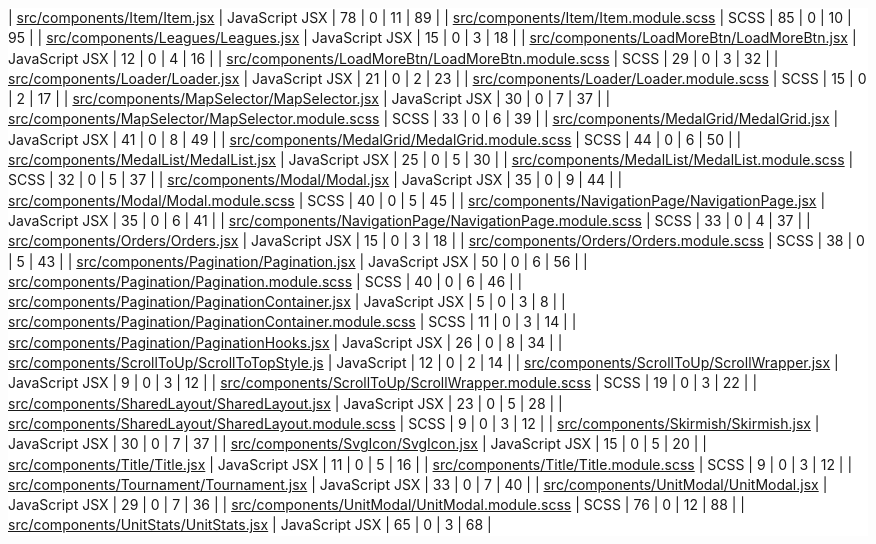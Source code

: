 | [src/components/Item/Item.jsx](/src/components/Item/Item.jsx) | JavaScript JSX | 78 | 0 | 11 | 89 |
| [src/components/Item/Item.module.scss](/src/components/Item/Item.module.scss) | SCSS | 85 | 0 | 10 | 95 |
| [src/components/Leagues/Leagues.jsx](/src/components/Leagues/Leagues.jsx) | JavaScript JSX | 15 | 0 | 3 | 18 |
| [src/components/LoadMoreBtn/LoadMoreBtn.jsx](/src/components/LoadMoreBtn/LoadMoreBtn.jsx) | JavaScript JSX | 12 | 0 | 4 | 16 |
| [src/components/LoadMoreBtn/LoadMoreBtn.module.scss](/src/components/LoadMoreBtn/LoadMoreBtn.module.scss) | SCSS | 29 | 0 | 3 | 32 |
| [src/components/Loader/Loader.jsx](/src/components/Loader/Loader.jsx) | JavaScript JSX | 21 | 0 | 2 | 23 |
| [src/components/Loader/Loader.module.scss](/src/components/Loader/Loader.module.scss) | SCSS | 15 | 0 | 2 | 17 |
| [src/components/MapSelector/MapSelector.jsx](/src/components/MapSelector/MapSelector.jsx) | JavaScript JSX | 30 | 0 | 7 | 37 |
| [src/components/MapSelector/MapSelector.module.scss](/src/components/MapSelector/MapSelector.module.scss) | SCSS | 33 | 0 | 6 | 39 |
| [src/components/MedalGrid/MedalGrid.jsx](/src/components/MedalGrid/MedalGrid.jsx) | JavaScript JSX | 41 | 0 | 8 | 49 |
| [src/components/MedalGrid/MedalGrid.module.scss](/src/components/MedalGrid/MedalGrid.module.scss) | SCSS | 44 | 0 | 6 | 50 |
| [src/components/MedalList/MedalList.jsx](/src/components/MedalList/MedalList.jsx) | JavaScript JSX | 25 | 0 | 5 | 30 |
| [src/components/MedalList/MedalList.module.scss](/src/components/MedalList/MedalList.module.scss) | SCSS | 32 | 0 | 5 | 37 |
| [src/components/Modal/Modal.jsx](/src/components/Modal/Modal.jsx) | JavaScript JSX | 35 | 0 | 9 | 44 |
| [src/components/Modal/Modal.module.scss](/src/components/Modal/Modal.module.scss) | SCSS | 40 | 0 | 5 | 45 |
| [src/components/NavigationPage/NavigationPage.jsx](/src/components/NavigationPage/NavigationPage.jsx) | JavaScript JSX | 35 | 0 | 6 | 41 |
| [src/components/NavigationPage/NavigationPage.module.scss](/src/components/NavigationPage/NavigationPage.module.scss) | SCSS | 33 | 0 | 4 | 37 |
| [src/components/Orders/Orders.jsx](/src/components/Orders/Orders.jsx) | JavaScript JSX | 15 | 0 | 3 | 18 |
| [src/components/Orders/Orders.module.scss](/src/components/Orders/Orders.module.scss) | SCSS | 38 | 0 | 5 | 43 |
| [src/components/Pagination/Pagination.jsx](/src/components/Pagination/Pagination.jsx) | JavaScript JSX | 50 | 0 | 6 | 56 |
| [src/components/Pagination/Pagination.module.scss](/src/components/Pagination/Pagination.module.scss) | SCSS | 40 | 0 | 6 | 46 |
| [src/components/Pagination/PaginationContainer.jsx](/src/components/Pagination/PaginationContainer.jsx) | JavaScript JSX | 5 | 0 | 3 | 8 |
| [src/components/Pagination/PaginationContainer.module.scss](/src/components/Pagination/PaginationContainer.module.scss) | SCSS | 11 | 0 | 3 | 14 |
| [src/components/Pagination/PaginationHooks.jsx](/src/components/Pagination/PaginationHooks.jsx) | JavaScript JSX | 26 | 0 | 8 | 34 |
| [src/components/ScrollToUp/ScrollToTopStyle.js](/src/components/ScrollToUp/ScrollToTopStyle.js) | JavaScript | 12 | 0 | 2 | 14 |
| [src/components/ScrollToUp/ScrollWrapper.jsx](/src/components/ScrollToUp/ScrollWrapper.jsx) | JavaScript JSX | 9 | 0 | 3 | 12 |
| [src/components/ScrollToUp/ScrollWrapper.module.scss](/src/components/ScrollToUp/ScrollWrapper.module.scss) | SCSS | 19 | 0 | 3 | 22 |
| [src/components/SharedLayout/SharedLayout.jsx](/src/components/SharedLayout/SharedLayout.jsx) | JavaScript JSX | 23 | 0 | 5 | 28 |
| [src/components/SharedLayout/SharedLayout.module.scss](/src/components/SharedLayout/SharedLayout.module.scss) | SCSS | 9 | 0 | 3 | 12 |
| [src/components/Skirmish/Skirmish.jsx](/src/components/Skirmish/Skirmish.jsx) | JavaScript JSX | 30 | 0 | 7 | 37 |
| [src/components/SvgIcon/SvgIcon.jsx](/src/components/SvgIcon/SvgIcon.jsx) | JavaScript JSX | 15 | 0 | 5 | 20 |
| [src/components/Title/Title.jsx](/src/components/Title/Title.jsx) | JavaScript JSX | 11 | 0 | 5 | 16 |
| [src/components/Title/Title.module.scss](/src/components/Title/Title.module.scss) | SCSS | 9 | 0 | 3 | 12 |
| [src/components/Tournament/Tournament.jsx](/src/components/Tournament/Tournament.jsx) | JavaScript JSX | 33 | 0 | 7 | 40 |
| [src/components/UnitModal/UnitModal.jsx](/src/components/UnitModal/UnitModal.jsx) | JavaScript JSX | 29 | 0 | 7 | 36 |
| [src/components/UnitModal/UnitModal.module.scss](/src/components/UnitModal/UnitModal.module.scss) | SCSS | 76 | 0 | 12 | 88 |
| [src/components/UnitStats/UnitStats.jsx](/src/components/UnitStats/UnitStats.jsx) | JavaScript JSX | 65 | 0 | 3 | 68 |